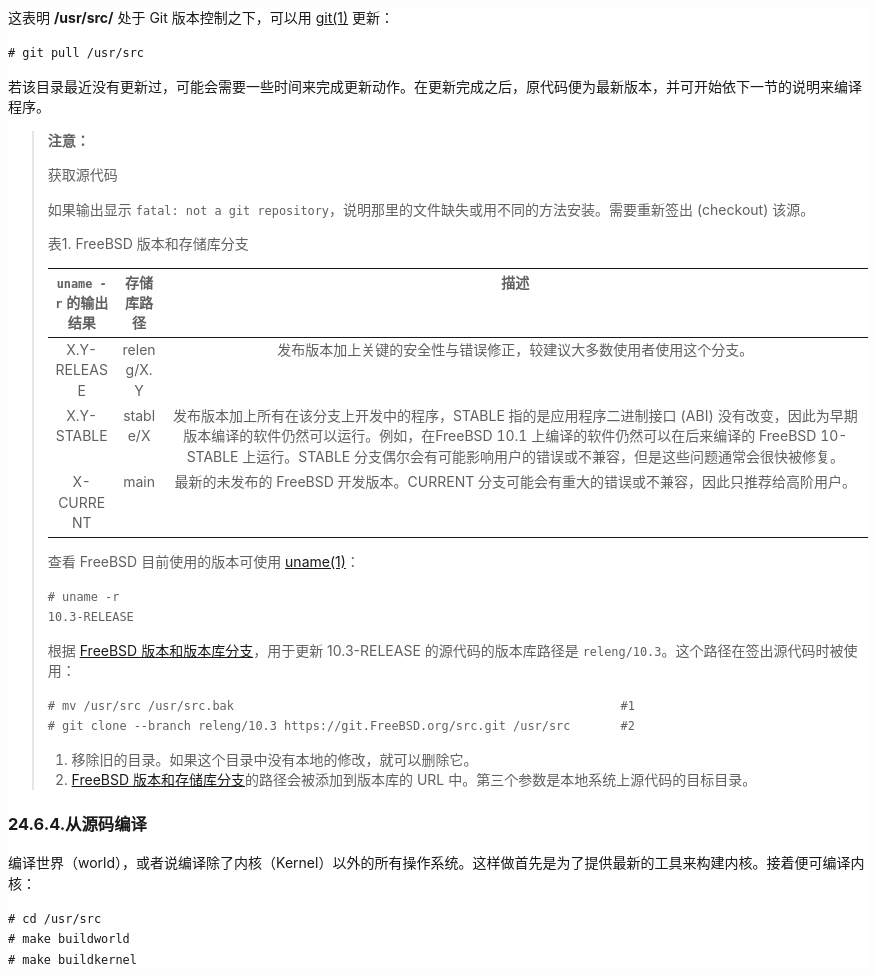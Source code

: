 这表明 **/usr/src/** 处于 Git 版本控制之下，可以用 [git(1)](https://www.freebsd.org/cgi/man.cgi?query=git&sektion=1&format=html) 更新：

```
# git pull /usr/src
```

若该目录最近没有更新过，可能会需要一些时间来完成更新动作。在更新完成之后，原代码便为最新版本，并可开始依下一节的说明来编译程序。

> **注意：**
> 
> 获取源代码
> 
> 如果输出显示 `fatal: not a git repository`，说明那里的文件缺失或用不同的方法安装。需要重新签出 (checkout) 该源。
> 
> 表1. FreeBSD 版本和存储库分支
> 
> | `uname -r` 的输出结果 | 存储库路径 |                             描述                             |
> | :-------------------: | :--------: | :----------------------------------------------------------: |
> |      X.Y-RELEASE      | releng/X.Y | 发布版本加上关键的安全性与错误修正，较建议大多数使用者使用这个分支。|
> |      X.Y-STABLE       |  stable/X  | 发布版本加上所有在该分支上开发中的程序，STABLE 指的是应用程序二进制接口 (ABI) 没有改变，因此为早期版本编译的软件仍然可以运行。例如，在FreeBSD 10.1 上编译的软件仍然可以在后来编译的 FreeBSD 10-STABLE 上运行。STABLE 分支偶尔会有可能影响用户的错误或不兼容，但是这些问题通常会很快被修复。|
> |       X-CURRENT       |    main    | 最新的未发布的 FreeBSD 开发版本。CURRENT 分支可能会有重大的错误或不兼容，因此只推荐给高阶用户。|
>
> 查看 FreeBSD 目前使用的版本可使用 [uname(1)](https://www.freebsd.org/cgi/man.cgi?query=uname&sektion=1&format=html)：
>
>```
> # uname -r
> 10.3-RELEASE
> ```
> 
> 根据 [FreeBSD 版本和版本库分支](https://docs.freebsd.org/en/books/handbook/cutting-edge/#updating-src-obtaining-src-repopath)，用于更新 10.3-RELEASE 的源代码的版本库路径是 `releng/10.3`。这个路径在签出源代码时被使用：
> 
> ```
> # mv /usr/src /usr/src.bak                                                      #1
> # git clone --branch releng/10.3 https://git.FreeBSD.org/src.git /usr/src       #2
> ```
> 
> 1. 移除旧的目录。如果这个目录中没有本地的修改，就可以删除它。
> 2. [FreeBSD 版本和存储库分支](https://docs.freebsd.org/en/books/handbook/cutting-edge/#updating-src-obtaining-src-repopath)的路径会被添加到版本库的 URL 中。第三个参数是本地系统上源代码的目标目录。
> 

### 24.6.4.从源码编译

编译世界（world），或者说编译除了内核（Kernel）以外的所有操作系统。这样做首先是为了提供最新的工具来构建内核。接着便可编译内核：

```
# cd /usr/src
# make buildworld
# make buildkernel
```
